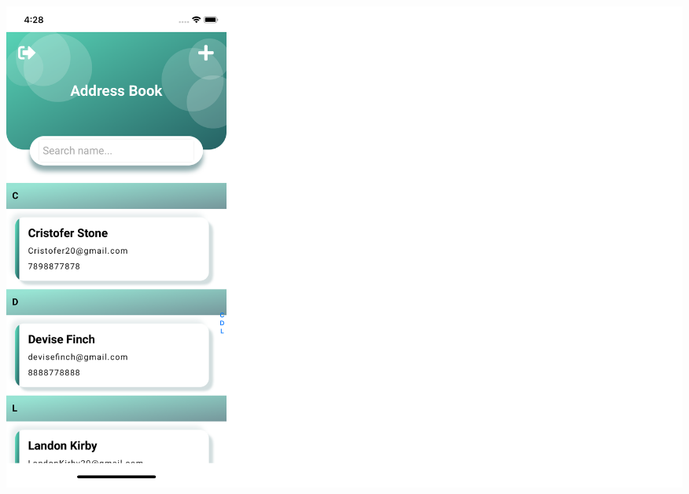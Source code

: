 <img src="https://github.com/differenz-system/AddressBook.Xamarin--MAUI/blob/main/AddressBook.Xamarin/ScreenShots/iOS/list.png" width="280">